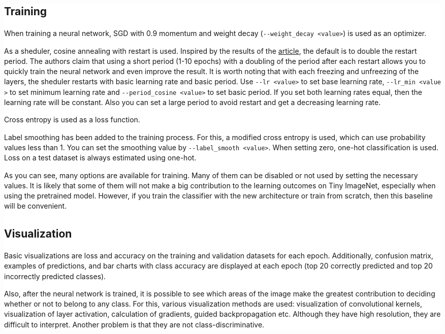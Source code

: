 ## Training
When training a neural network, SGD with 0.9 momentum and weight decay (`--weight_decay <value>`) is used as an optimizer. 

As a sheduler, cosine annealing 
with restart is used. Inspired by the results of the [article](https://arxiv.org/abs/1608.03983), the default is 
to double the restart period. The authors claim that using a short period (1-10 epochs) with a doubling of the period after each restart 
allows you to quickly train the neural network and even improve the result. It is worth noting that with each 
freezing and unfreezing of the layers, the sheduler restarts with basic learning rate and basic period. 
Use `--lr <value>` to set base learning rate, `--lr_min <value>` to set minimum learning rate 
and `--period_cosine <value>` to set basic period. If you set both learning rates equal, then the learning rate 
will be constant. Also you can set a large period to avoid restart and get a decreasing learning rate.

Cross entropy is used as a loss function.

Label smoothing has been added to the training process. For this, a modified cross entropy is used, which can 
use probability values less than 1. You can set the smoothing value by `--label_smooth <value>`. 
When setting zero, one-hot classification is used. Loss on a test dataset is always estimated using one-hot.

As you can see, many options are available for training. Many of them can be disabled or not used by 
setting the necessary values. It is likely that some of them will not make a big contribution to the 
learning outcomes on Tiny ImageNet, especially when using the pretrained model. However, 
if you train the classifier with the new architecture or train from scratch, then this baseline will be convenient.

## Visualization
Basic visualizations are loss and accuracy on the training and validation datasets for each epoch. Additionally, 
confusion matrix, examples of predictions, and bar charts with class accuracy are displayed at each epoch (top 20 
correctly predicted and top 20 incorrectly predicted classes).

Also, after the neural network is trained, it is possible to see which areas of the image make the greatest 
contribution to deciding whether or not to belong to any class. For this, various visualization methods are 
used: visualization of convolutional kernels, visualization of layer activation, calculation of gradients, guided 
backpropagation etc. 
Although they have high resolution, they are difficult to interpret. Another problem is that they are not 
class-discriminative.
